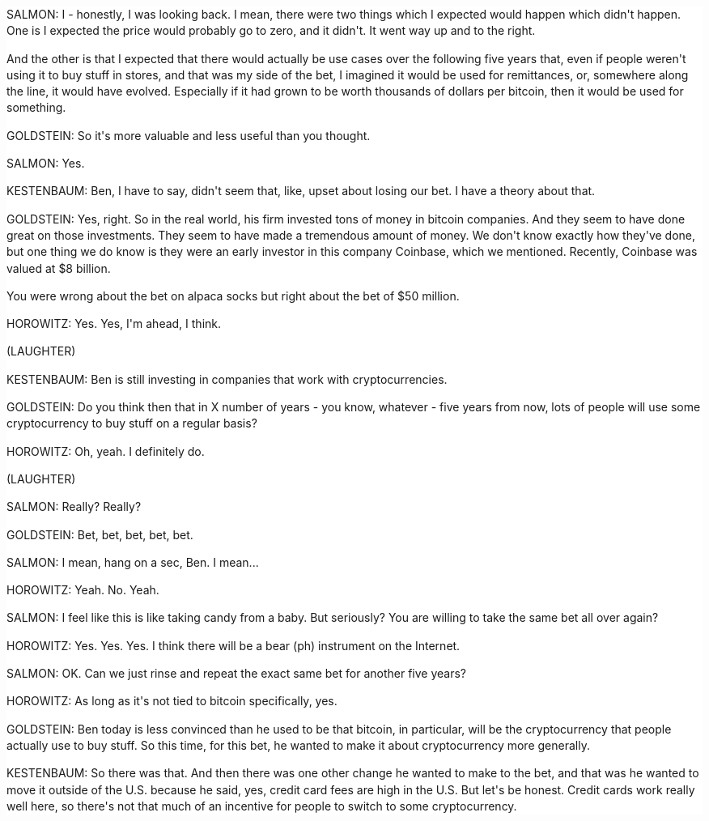 SALMON: I - honestly, I was looking back. I mean, there were two things which I expected would happen which didn't happen. One is I expected the price would probably go to zero, and it didn't. It went way up and to the right.

And the other is that I expected that there would actually be use cases over the following five years that, even if people weren't using it to buy stuff in stores, and that was my side of the bet, I imagined it would be used for remittances, or, somewhere along the line, it would have evolved. Especially if it had grown to be worth thousands of dollars per bitcoin, then it would be used for something.

GOLDSTEIN: So it's more valuable and less useful than you thought.

SALMON: Yes.

KESTENBAUM: Ben, I have to say, didn't seem that, like, upset about losing our bet. I have a theory about that.

GOLDSTEIN: Yes, right. So in the real world, his firm invested tons of money in bitcoin companies. And they seem to have done great on those investments. They seem to have made a tremendous amount of money. We don't know exactly how they've done, but one thing we do know is they were an early investor in this company Coinbase, which we mentioned. Recently, Coinbase was valued at $8 billion.

You were wrong about the bet on alpaca socks but right about the bet of $50 million.

HOROWITZ: Yes. Yes, I'm ahead, I think.

(LAUGHTER)

KESTENBAUM: Ben is still investing in companies that work with cryptocurrencies.

GOLDSTEIN: Do you think then that in X number of years - you know, whatever - five years from now, lots of people will use some cryptocurrency to buy stuff on a regular basis?

HOROWITZ: Oh, yeah. I definitely do.

(LAUGHTER)

SALMON: Really? Really?

GOLDSTEIN: Bet, bet, bet, bet, bet.

SALMON: I mean, hang on a sec, Ben. I mean...

HOROWITZ: Yeah. No. Yeah.

SALMON: I feel like this is like taking candy from a baby. But seriously? You are willing to take the same bet all over again?

HOROWITZ: Yes. Yes. Yes. I think there will be a bear (ph) instrument on the Internet.

SALMON: OK. Can we just rinse and repeat the exact same bet for another five years?

HOROWITZ: As long as it's not tied to bitcoin specifically, yes.

GOLDSTEIN: Ben today is less convinced than he used to be that bitcoin, in particular, will be the cryptocurrency that people actually use to buy stuff. So this time, for this bet, he wanted to make it about cryptocurrency more generally.

KESTENBAUM: So there was that. And then there was one other change he wanted to make to the bet, and that was he wanted to move it outside of the U.S. because he said, yes, credit card fees are high in the U.S. But let's be honest. Credit cards work really well here, so there's not that much of an incentive for people to switch to some cryptocurrency.
